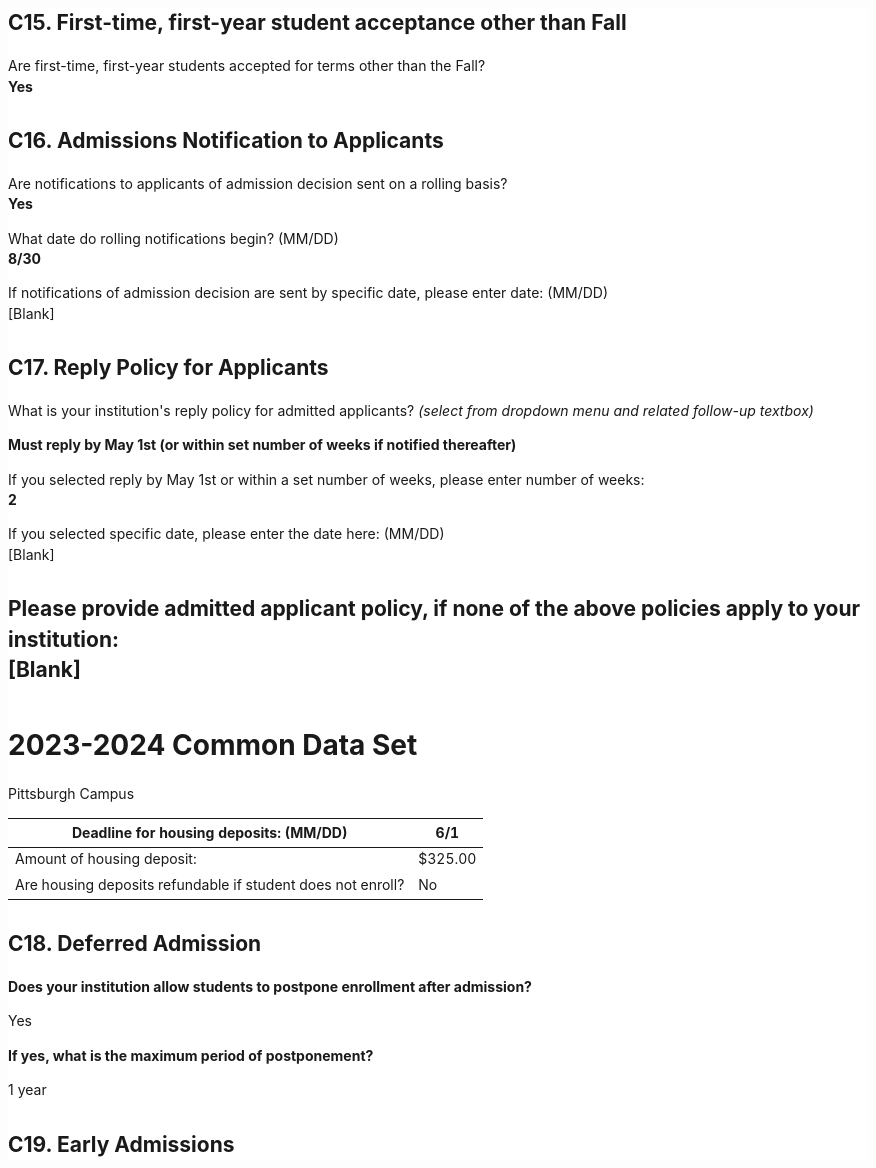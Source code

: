 ## C15. First-time, first-year student acceptance other than Fall

Are first-time, first-year students accepted for terms other than the Fall?  
**Yes**

## C16. Admissions Notification to Applicants

Are notifications to applicants of admission decision sent on a rolling basis?  
**Yes**

What date do rolling notifications begin? (MM/DD)  
**8/30**

If notifications of admission decision are sent by specific date, please enter date: (MM/DD)  
[Blank]

## C17. Reply Policy for Applicants

What is your institution's reply policy for admitted applicants? *(select from dropdown menu and related follow-up textbox)*

**Must reply by May 1st (or within set number of weeks if notified thereafter)**

If you selected reply by May 1st or within a set number of weeks, please enter number of weeks:  
**2**

If you selected specific date, please enter the date here: (MM/DD)  
[Blank]

Please provide admitted applicant policy, if none of the above policies apply to your institution:  
[Blank]
---
# 2023-2024 Common Data Set
Pittsburgh Campus

| Deadline for housing deposits: (MM/DD) | 6/1 |
|----------------------------------------|-----|
| Amount of housing deposit:             | $325.00 |
| Are housing deposits refundable if student does not enroll? | No |

## C18. Deferred Admission

**Does your institution allow students to postpone enrollment after admission?**

Yes

**If yes, what is the maximum period of postponement?**

1 year

## C19. Early Admissions
